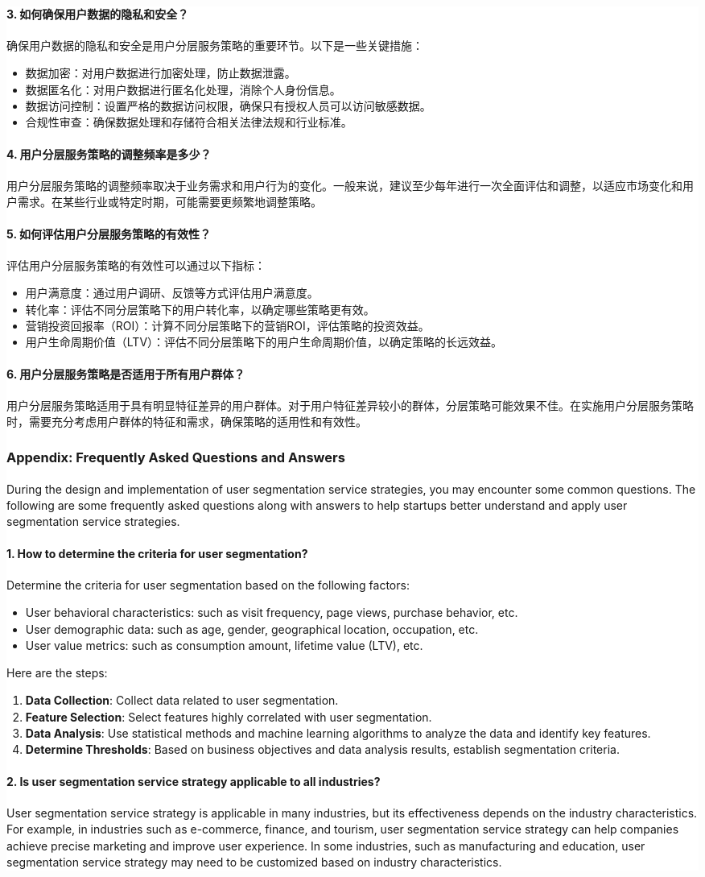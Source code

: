 #### 3. 如何确保用户数据的隐私和安全？

确保用户数据的隐私和安全是用户分层服务策略的重要环节。以下是一些关键措施：

- 数据加密：对用户数据进行加密处理，防止数据泄露。
- 数据匿名化：对用户数据进行匿名化处理，消除个人身份信息。
- 数据访问控制：设置严格的数据访问权限，确保只有授权人员可以访问敏感数据。
- 合规性审查：确保数据处理和存储符合相关法律法规和行业标准。

#### 4. 用户分层服务策略的调整频率是多少？

用户分层服务策略的调整频率取决于业务需求和用户行为的变化。一般来说，建议至少每年进行一次全面评估和调整，以适应市场变化和用户需求。在某些行业或特定时期，可能需要更频繁地调整策略。

#### 5. 如何评估用户分层服务策略的有效性？

评估用户分层服务策略的有效性可以通过以下指标：

- 用户满意度：通过用户调研、反馈等方式评估用户满意度。
- 转化率：评估不同分层策略下的用户转化率，以确定哪些策略更有效。
- 营销投资回报率（ROI）：计算不同分层策略下的营销ROI，评估策略的投资效益。
- 用户生命周期价值（LTV）：评估不同分层策略下的用户生命周期价值，以确定策略的长远效益。

#### 6. 用户分层服务策略是否适用于所有用户群体？

用户分层服务策略适用于具有明显特征差异的用户群体。对于用户特征差异较小的群体，分层策略可能效果不佳。在实施用户分层服务策略时，需要充分考虑用户群体的特征和需求，确保策略的适用性和有效性。

### Appendix: Frequently Asked Questions and Answers

During the design and implementation of user segmentation service strategies, you may encounter some common questions. The following are some frequently asked questions along with answers to help startups better understand and apply user segmentation service strategies.

#### 1. How to determine the criteria for user segmentation?

Determine the criteria for user segmentation based on the following factors:

- User behavioral characteristics: such as visit frequency, page views, purchase behavior, etc.
- User demographic data: such as age, gender, geographical location, occupation, etc.
- User value metrics: such as consumption amount, lifetime value (LTV), etc.

Here are the steps:

1. **Data Collection**: Collect data related to user segmentation.
2. **Feature Selection**: Select features highly correlated with user segmentation.
3. **Data Analysis**: Use statistical methods and machine learning algorithms to analyze the data and identify key features.
4. **Determine Thresholds**: Based on business objectives and data analysis results, establish segmentation criteria.

#### 2. Is user segmentation service strategy applicable to all industries?

User segmentation service strategy is applicable in many industries, but its effectiveness depends on the industry characteristics. For example, in industries such as e-commerce, finance, and tourism, user segmentation service strategy can help companies achieve precise marketing and improve user experience. In some industries, such as manufacturing and education, user segmentation service strategy may need to be customized based on industry characteristics.
